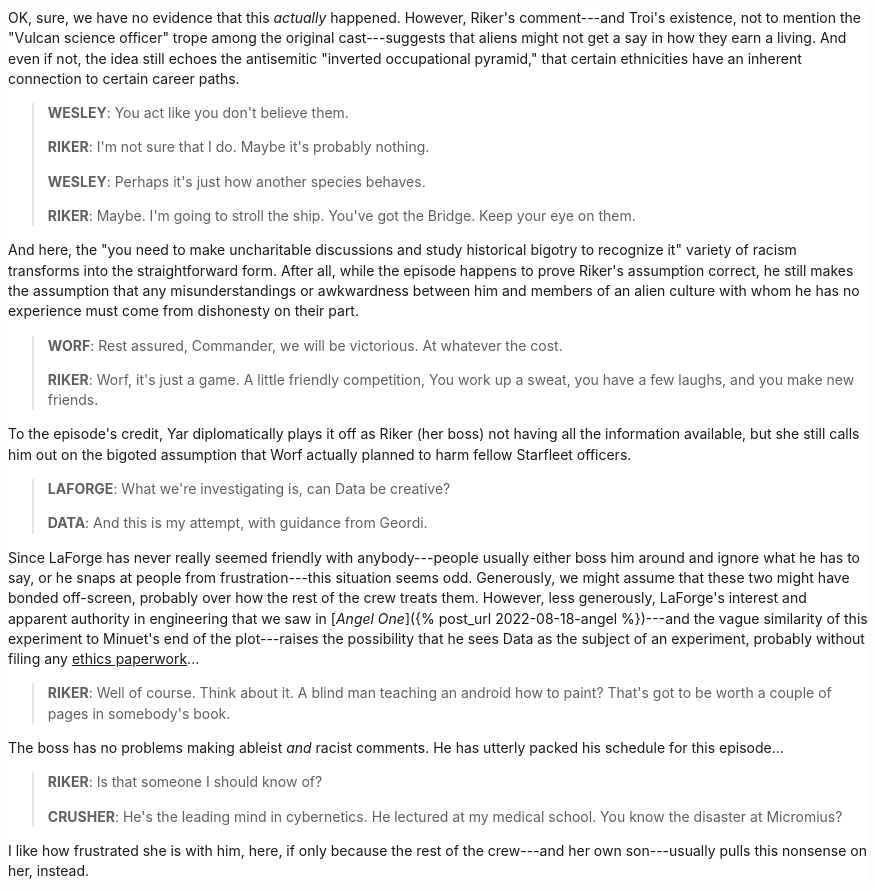 OK, sure, we have no evidence that this *actually* happened.  However, Riker's comment---and Troi's existence, not to mention the "Vulcan science officer" trope among the original cast---suggests that aliens might not get a say in how they earn a living.  And even if not, the idea still echoes the antisemitic "inverted occupational pyramid," that certain ethnicities have an inherent connection to certain career paths.

 > **WESLEY**: You act like you don't believe them.
 >
 > **RIKER**: I'm not sure that I do. Maybe it's probably nothing.
 >
 > **WESLEY**: Perhaps it's just how another species behaves.
 >
 > **RIKER**: Maybe. I'm going to stroll the ship. You've got the Bridge. Keep your eye on them.

And here, the "you need to make uncharitable discussions and study historical bigotry to recognize it" variety of racism transforms into the straightforward form.  After all, while the episode happens to prove Riker's assumption correct, he still makes the assumption that any misunderstandings or awkwardness between him and members of an alien culture with whom he has no experience must come from dishonesty on their part.

 > **WORF**: Rest assured, Commander, we will be victorious. At whatever the cost.
 >
 > **RIKER**: Worf, it's just a game. A little friendly competition, You work up a sweat, you have a few laughs, and you make new friends.

To the episode's credit, Yar diplomatically plays it off as Riker (her boss) not having all the information available, but she still calls him out on the bigoted assumption that Worf actually planned to harm fellow Starfleet officers.

 > **LAFORGE**: What we're investigating is, can Data be creative?
 >
 > **DATA**: And this is my attempt, with guidance from Geordi.

Since LaForge has never really seemed friendly with anybody---people usually either boss him around and ignore what he has to say, or he snaps at people from frustration---this situation seems odd.  Generously, we might assume that these two might have bonded off-screen, probably over how the rest of the crew treats them.  However, less generously, LaForge's interest and apparent authority in engineering that we saw in [*Angel One*]({% post_url 2022-08-18-angel %})---and the vague similarity of this experiment to Minuet's end of the plot---raises the possibility that he sees Data as the subject of an experiment, probably without filing any [ethics paperwork](https://en.wikipedia.org/wiki/Institutional_review_board)...

 > **RIKER**: Well of course. Think about it. A blind man teaching an android how to paint? That's got to be worth a couple of pages in somebody's book.

The boss has no problems making ableist *and* racist comments.  He has utterly packed his schedule for this episode...

 > **RIKER**: Is that someone I should know of?
 >
 > **CRUSHER**: He's the leading mind in cybernetics. He lectured at my medical school. You know the disaster at Micromius?

I like how frustrated she is with him, here, if only because the rest of the crew---and her own son---usually pulls this nonsense on her, instead.
